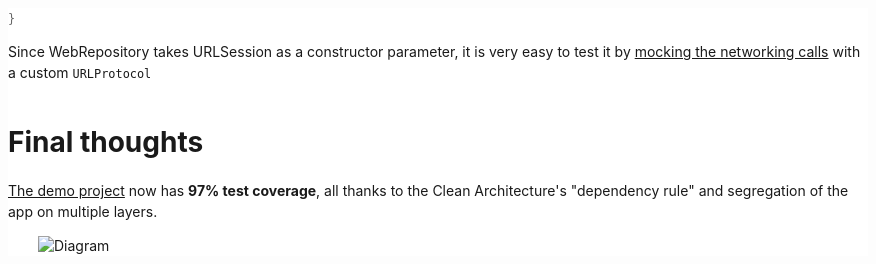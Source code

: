 ```swift
}
```

Since WebRepository takes URLSession as a constructor parameter, it is very easy to test it by [mocking the networking calls](https://github.com/nalexn/clean-architecture-swiftui/blob/master/UnitTests/NetworkMocking/RequestMocking.swift) with a custom `URLProtocol`

# Final thoughts

[The demo project](https://github.com/nalexn/clean-architecture-swiftui) now has **97% test coverage**, all thanks to the Clean Architecture's "dependency rule" and segregation of the app on multiple layers.

<div style="max-width:800px; display: block; margin-left: auto; margin-right: auto;"><img src="https://github.com/nalexn/blob_files/blob/master/images/countries_preview.png?raw=true" alt="Diagram"/></div>